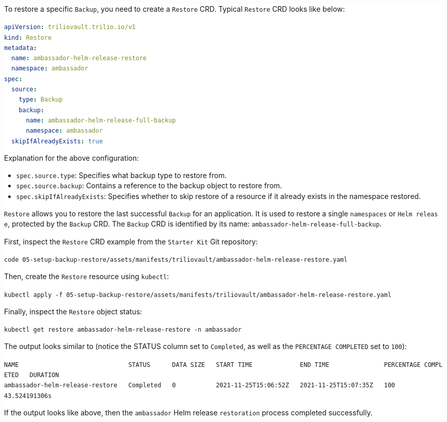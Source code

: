 To restore a specific `Backup`, you need to create a `Restore` CRD. Typical `Restore` CRD looks like below:

```yaml
apiVersion: triliovault.trilio.io/v1
kind: Restore
metadata:
  name: ambassador-helm-release-restore
  namespace: ambassador
spec:
  source:
    type: Backup
    backup:
      name: ambassador-helm-release-full-backup
      namespace: ambassador
  skipIfAlreadyExists: true
```

Explanation for the above configuration:

- `spec.source.type`: Specifies what backup type to restore from.
- `spec.source.backup`: Contains a reference to the backup object to restore from.
- `spec.skipIfAlreadyExists`: Specifies whether to skip restore of a resource if it already exists in the namespace restored.

`Restore` allows you to restore the last successful `Backup` for an application. It is used to restore a single `namespaces` or `Helm release`, protected by the `Backup` CRD. The `Backup` CRD is identified by its name: `ambassador-helm-release-full-backup`.

First, inspect the `Restore` CRD example from the `Starter Kit` Git repository:

```shell
code 05-setup-backup-restore/assets/manifests/triliovault/ambassador-helm-release-restore.yaml
```

Then, create the `Restore` resource using `kubectl`:

```shell
kubectl apply -f 05-setup-backup-restore/assets/manifests/triliovault/ambassador-helm-release-restore.yaml
```

Finally, inspect the `Restore` object status:

```shell
kubectl get restore ambassador-helm-release-restore -n ambassador
```

The output looks similar to (notice the STATUS column set to `Completed`, as well as the `PERCENTAGE COMPLETED` set to `100`):

```text
NAME                              STATUS      DATA SIZE   START TIME             END TIME               PERCENTAGE COMPLETED   DURATION
ambassador-helm-release-restore   Completed   0           2021-11-25T15:06:52Z   2021-11-25T15:07:35Z   100                    43.524191306s
```

If the output looks like above, then the `ambassador` Helm release `restoration` process completed successfully.
